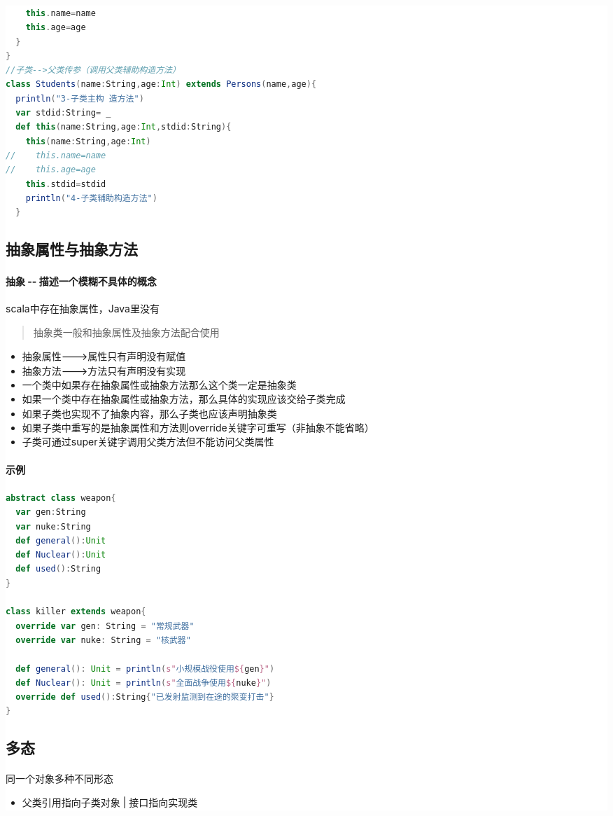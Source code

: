 ```scala
    this.name=name
    this.age=age
  }
}
//子类-->父类传参（调用父类辅助构造方法）
class Students(name:String,age:Int) extends Persons(name,age){
  println("3-子类主构 造方法")
  var stdid:String= _
  def this(name:String,age:Int,stdid:String){
    this(name:String,age:Int)
//    this.name=name
//    this.age=age
    this.stdid=stdid
    println("4-子类辅助构造方法")
  }
```
## 抽象属性与抽象方法
#### 抽象  --  描述一个模糊不具体的概念
scala中存在抽象属性，Java里没有
>抽象类一般和抽象属性及抽象方法配合使用
+ 抽象属性--->属性只有声明没有赋值
+ 抽象方法--->方法只有声明没有实现
+ 一个类中如果存在抽象属性或抽象方法那么这个类一定是抽象类
+ 如果一个类中存在抽象属性或抽象方法，那么具体的实现应该交给子类完成
+ 如果子类也实现不了抽象内容，那么子类也应该声明抽象类
+ 如果子类中重写的是抽象属性和方法则override关键字可重写（非抽象不能省略）
+ 子类可通过super关键字调用父类方法但不能访问父类属性

#### 示例
```scala
abstract class weapon{
  var gen:String
  var nuke:String
  def general():Unit
  def Nuclear():Unit
  def used():String
}

class killer extends weapon{
  override var gen: String = "常规武器"
  override var nuke: String = "核武器"

  def general(): Unit = println(s"小规模战役使用${gen}")
  def Nuclear(): Unit = println(s"全面战争使用${nuke}") 
  override def used():String{"已发射监测到在途的聚变打击"} 
}
```
## 多态
同一个对象多种不同形态
+ 父类引用指向子类对象 | 接口指向实现类
